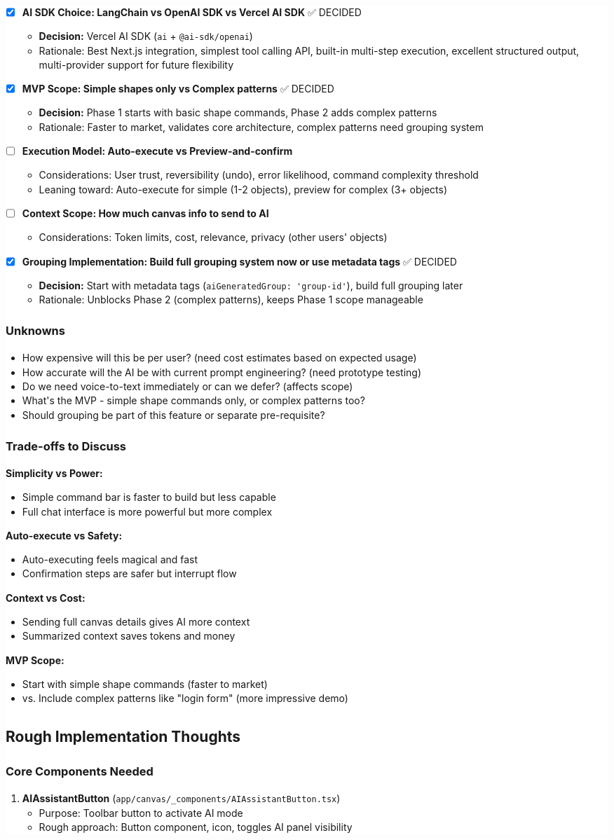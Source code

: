 - [x] **AI SDK Choice: LangChain vs OpenAI SDK vs Vercel AI SDK** ✅ DECIDED
  - **Decision:** Vercel AI SDK (`ai` + `@ai-sdk/openai`)
  - Rationale: Best Next.js integration, simplest tool calling API, built-in multi-step execution, excellent structured output, multi-provider support for future flexibility

- [x] **MVP Scope: Simple shapes only vs Complex patterns** ✅ DECIDED
  - **Decision:** Phase 1 starts with basic shape commands, Phase 2 adds complex patterns
  - Rationale: Faster to market, validates core architecture, complex patterns need grouping system

- [ ] **Execution Model: Auto-execute vs Preview-and-confirm**
  - Considerations: User trust, reversibility (undo), error likelihood, command complexity threshold
  - Leaning toward: Auto-execute for simple (1-2 objects), preview for complex (3+ objects)

- [ ] **Context Scope: How much canvas info to send to AI**
  - Considerations: Token limits, cost, relevance, privacy (other users' objects)

- [x] **Grouping Implementation: Build full grouping system now or use metadata tags** ✅ DECIDED
  - **Decision:** Start with metadata tags (`aiGeneratedGroup: 'group-id'`), build full grouping later
  - Rationale: Unblocks Phase 2 (complex patterns), keeps Phase 1 scope manageable

### Unknowns

- How expensive will this be per user? (need cost estimates based on expected usage)
- How accurate will the AI be with current prompt engineering? (need prototype testing)
- Do we need voice-to-text immediately or can we defer? (affects scope)
- What's the MVP - simple shape commands only, or complex patterns too?
- Should grouping be part of this feature or separate pre-requisite?

### Trade-offs to Discuss

**Simplicity vs Power:**

- Simple command bar is faster to build but less capable
- Full chat interface is more powerful but more complex

**Auto-execute vs Safety:**

- Auto-executing feels magical and fast
- Confirmation steps are safer but interrupt flow

**Context vs Cost:**

- Sending full canvas details gives AI more context
- Summarized context saves tokens and money

**MVP Scope:**

- Start with simple shape commands (faster to market)
- vs. Include complex patterns like "login form" (more impressive demo)

## Rough Implementation Thoughts

### Core Components Needed

1. **AIAssistantButton** (`app/canvas/_components/AIAssistantButton.tsx`)
   - Purpose: Toolbar button to activate AI mode
   - Rough approach: Button component, icon, toggles AI panel visibility
